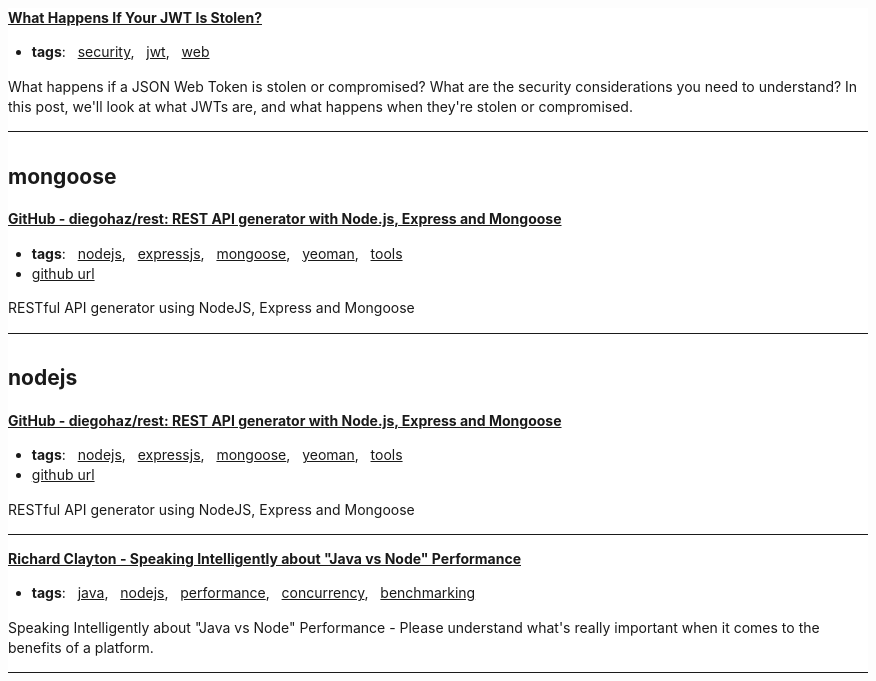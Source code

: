 **[What Happens If Your JWT Is Stolen?](https://developer.okta.com/blog/2018/06/20/what-happens-if-your-jwt-is-stolen)**

  * **tags**: &nbsp; [security](https://www.codingmarks.org/search?q=[security]), &nbsp; [jwt](https://www.codingmarks.org/search?q=[jwt]), &nbsp; [web](https://www.codingmarks.org/search?q=[web])

What happens if a JSON Web Token is stolen or compromised? What are the security considerations you need to understand? In this post, we'll look at what JWTs are, and what happens when they're stolen or compromised.

<hr>


## mongoose 

**[GitHub - diegohaz/rest: REST API generator with Node.js, Express and Mongoose](https://github.com/diegohaz/rest)**

  * **tags**: &nbsp; [nodejs](https://www.codingmarks.org/search?q=[nodejs]), &nbsp; [expressjs](https://www.codingmarks.org/search?q=[expressjs]), &nbsp; [mongoose](https://www.codingmarks.org/search?q=[mongoose]), &nbsp; [yeoman](https://www.codingmarks.org/search?q=[yeoman]), &nbsp; [tools](https://www.codingmarks.org/search?q=[tools])
  * <i class="fa fa-github fa-lg"></i> [github url](https://github.com/diegohaz/rest)

RESTful API generator using NodeJS, Express and Mongoose

<hr>


## nodejs 

**[GitHub - diegohaz/rest: REST API generator with Node.js, Express and Mongoose](https://github.com/diegohaz/rest)**

  * **tags**: &nbsp; [nodejs](https://www.codingmarks.org/search?q=[nodejs]), &nbsp; [expressjs](https://www.codingmarks.org/search?q=[expressjs]), &nbsp; [mongoose](https://www.codingmarks.org/search?q=[mongoose]), &nbsp; [yeoman](https://www.codingmarks.org/search?q=[yeoman]), &nbsp; [tools](https://www.codingmarks.org/search?q=[tools])
  * <i class="fa fa-github fa-lg"></i> [github url](https://github.com/diegohaz/rest)

RESTful API generator using NodeJS, Express and Mongoose

<hr>

**[Richard Clayton - Speaking Intelligently about "Java vs Node" Performance](https://rclayton.silvrback.com/speaking-intelligently-about-java-vs-node-performance)**

  * **tags**: &nbsp; [java](https://www.codingmarks.org/search?q=[java]), &nbsp; [nodejs](https://www.codingmarks.org/search?q=[nodejs]), &nbsp; [performance](https://www.codingmarks.org/search?q=[performance]), &nbsp; [concurrency](https://www.codingmarks.org/search?q=[concurrency]), &nbsp; [benchmarking](https://www.codingmarks.org/search?q=[benchmarking])

Speaking Intelligently about "Java vs Node" Performance - Please understand what's really important when it comes to the benefits of a platform.

<hr>

